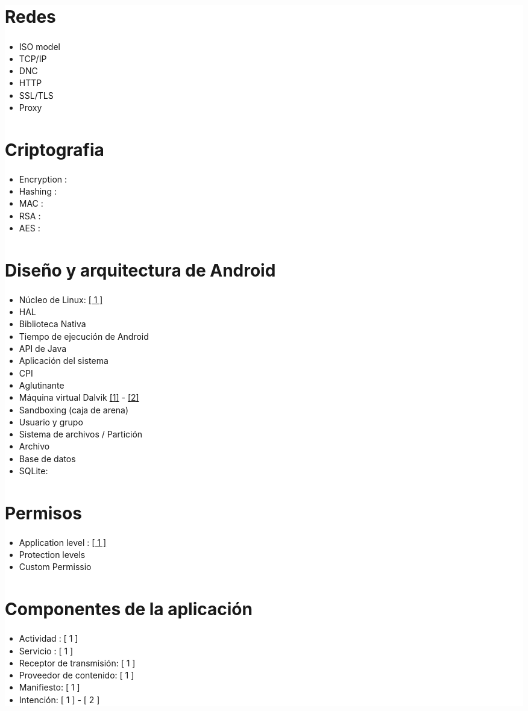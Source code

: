 
# Redes

- ISO model
- TCP/IP
- DNC 
- HTTP
- SSL/TLS
- Proxy 

# Criptografia 

- Encryption : 
- Hashing :
- MAC :
- RSA :
- AES :

# Diseño y arquitectura de Android

- Núcleo de Linux: [[ 1 ]](https://developer.android.com/guide/platform?hl=en)
- HAL
- Biblioteca Nativa
- Tiempo de ejecución de Android
- API de Java
- Aplicación del sistema
- CPI
- Aglutinante
- Máquina virtual Dalvik [[1]](https://keepcoding.io/blog/como-funciona-la-maquina-virtual-dalvik/) - [[2]](https://online.flipbuilder.com/omaz/yugx/files/basic-html/page3.html)
- Sandboxing (caja de arena)
- Usuario y grupo
- Sistema de archivos / Partición
- Archivo
- Base de datos
- SQLite: 

# Permisos

- Application level : [[ 1 ]](https://developer.android.com/guide/topics/permissions/overview)
- Protection levels
- Custom Permissio

# Componentes de la aplicación

- Actividad : [ 1 ]
- Servicio : [ 1 ]
- Receptor de transmisión: [ 1 ]
- Proveedor de contenido: [ 1 ]
- Manifiesto: [ 1 ]
- Intención: [ 1 ] - [ 2 ]
